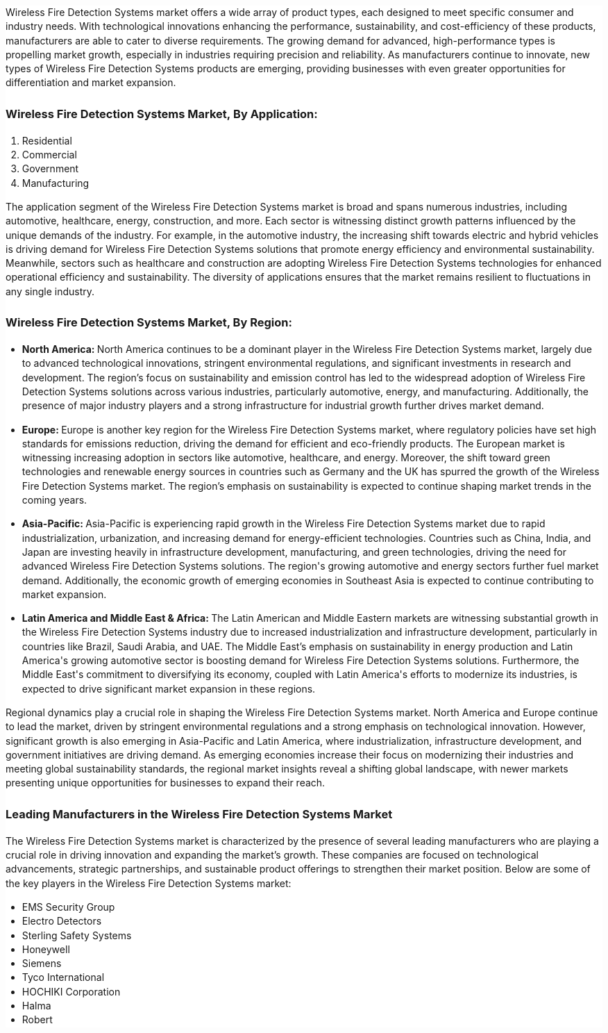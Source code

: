 Wireless Fire Detection Systems market offers a wide array of product types, each designed to meet specific consumer and industry needs. With technological innovations enhancing the performance, sustainability, and cost-efficiency of these products, manufacturers are able to cater to diverse requirements. The growing demand for advanced, high-performance types is propelling market growth, especially in industries requiring precision and reliability. As manufacturers continue to innovate, new types of Wireless Fire Detection Systems products are emerging, providing businesses with even greater opportunities for differentiation and market expansion.</p><h3>Wireless Fire Detection Systems Market,&nbsp;By Application:</h3><ol><li>Residential<li>     Commercial<li>     Government<li>     Manufacturing</li></ol><p>The application segment of the Wireless Fire Detection Systems market is broad and spans numerous industries, including automotive, healthcare, energy, construction, and more. Each sector is witnessing distinct growth patterns influenced by the unique demands of the industry. For example, in the automotive industry, the increasing shift towards electric and hybrid vehicles is driving demand for Wireless Fire Detection Systems solutions that promote energy efficiency and environmental sustainability. Meanwhile, sectors such as healthcare and construction are adopting Wireless Fire Detection Systems technologies for enhanced operational efficiency and sustainability. The diversity of applications ensures that the market remains resilient to fluctuations in any single industry.</p><h3>Wireless Fire Detection Systems Market, By Region:</h3><ul><li><p><strong>North America:&nbsp;</strong>North America continues to be a dominant player in the Wireless Fire Detection Systems market, largely due to advanced technological innovations, stringent environmental regulations, and significant investments in research and development. The region&rsquo;s focus on sustainability and emission control has led to the widespread adoption of Wireless Fire Detection Systems solutions across various industries, particularly automotive, energy, and manufacturing. Additionally, the presence of major industry players and a strong infrastructure for industrial growth further drives market demand.</p></li><li><p><strong><strong>Europe:&nbsp;</strong></strong>Europe is another key region for the Wireless Fire Detection Systems market, where regulatory policies have set high standards for emissions reduction, driving the demand for efficient and eco-friendly products. The European market is witnessing increasing adoption in sectors like automotive, healthcare, and energy. Moreover, the shift toward green technologies and renewable energy sources in countries such as Germany and the UK has spurred the growth of the Wireless Fire Detection Systems market. The region&rsquo;s emphasis on sustainability is expected to continue shaping market trends in the coming years.</p></li><li><p><strong><strong>Asia-Pacific:&nbsp;</strong></strong>Asia-Pacific is experiencing rapid growth in the Wireless Fire Detection Systems market due to rapid industrialization, urbanization, and increasing demand for energy-efficient technologies. Countries such as China, India, and Japan are investing heavily in infrastructure development, manufacturing, and green technologies, driving the need for advanced Wireless Fire Detection Systems solutions. The region's growing automotive and energy sectors further fuel market demand. Additionally, the economic growth of emerging economies in Southeast Asia is expected to continue contributing to market expansion.</p></li><li><p><strong><strong>Latin America and Middle East &amp; Africa:&nbsp;</strong></strong>The Latin American and Middle Eastern markets are witnessing substantial growth in the Wireless Fire Detection Systems industry due to increased industrialization and infrastructure development, particularly in countries like Brazil, Saudi Arabia, and UAE. The Middle East&rsquo;s emphasis on sustainability in energy production and Latin America's growing automotive sector is boosting demand for Wireless Fire Detection Systems solutions. Furthermore, the Middle East's commitment to diversifying its economy, coupled with Latin America's efforts to modernize its industries, is expected to drive significant market expansion in these regions.</p></li></ul><p>Regional dynamics play a crucial role in shaping the Wireless Fire Detection Systems market. North America and Europe continue to lead the market, driven by stringent environmental regulations and a strong emphasis on technological innovation. However, significant growth is also emerging in Asia-Pacific and Latin America, where industrialization, infrastructure development, and government initiatives are driving demand. As emerging economies increase their focus on modernizing their industries and meeting global sustainability standards, the regional market insights reveal a shifting global landscape, with newer markets presenting unique opportunities for businesses to expand their reach.</p><h3><strong>Leading Manufacturers in the Wireless Fire Detection Systems Market</strong></h3><p>The Wireless Fire Detection Systems market is characterized by the presence of several leading manufacturers who are playing a crucial role in driving innovation and expanding the market&rsquo;s growth. These companies are focused on technological advancements, strategic partnerships, and sustainable product offerings to strengthen their market position. Below are some of the key players in the Wireless Fire Detection Systems market:</p></div><div class="article-main__content" data-test-id="publishing-text-block"><ul><li><span class="">EMS Security Group<li> Electro Detectors<li> Sterling Safety Systems<li> Honeywell<li> Siemens<li> Tyco International<li> HOCHIKI Corporation<li> Halma<li> Robert